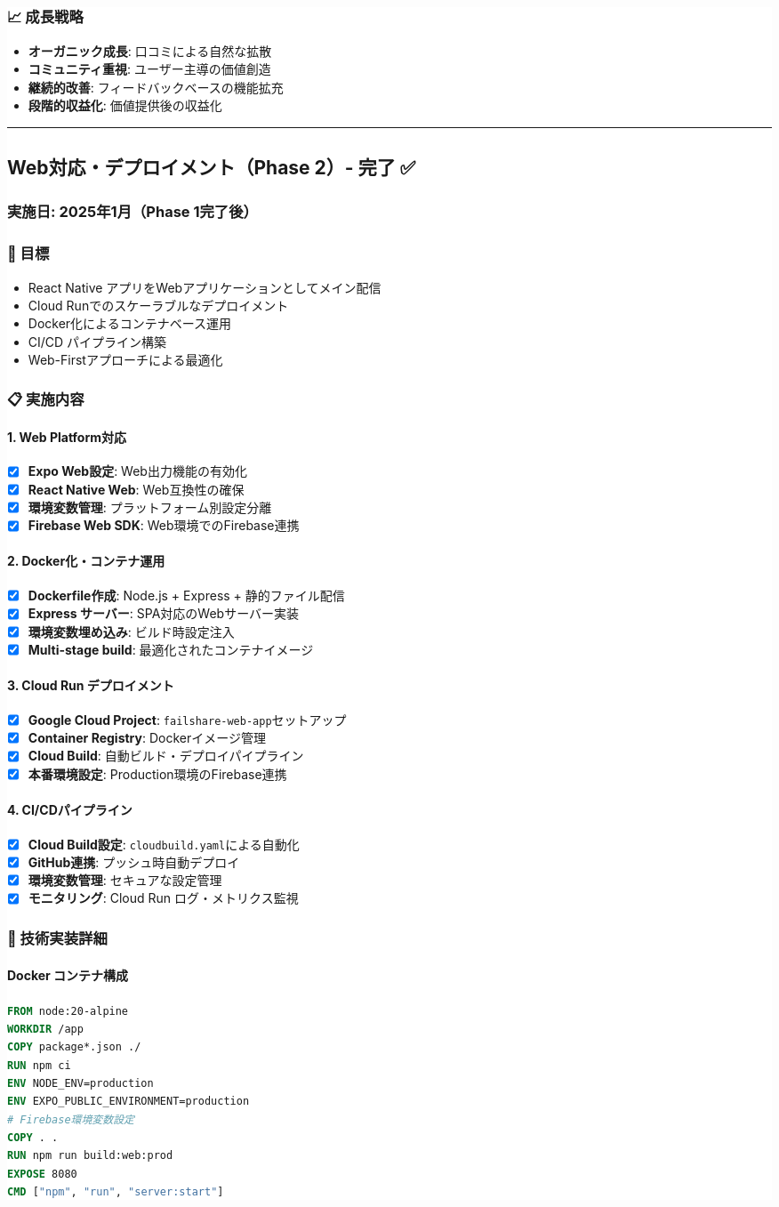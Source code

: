 ### 📈 成長戦略
- **オーガニック成長**: 口コミによる自然な拡散
- **コミュニティ重視**: ユーザー主導の価値創造
- **継続的改善**: フィードバックベースの機能拡充
- **段階的収益化**: 価値提供後の収益化

---

## Web対応・デプロイメント（Phase 2）- 完了 ✅

### 実施日: 2025年1月（Phase 1完了後）

### 🎯 目標
- React Native アプリをWebアプリケーションとしてメイン配信
- Cloud Runでのスケーラブルなデプロイメント
- Docker化によるコンテナベース運用
- CI/CD パイプライン構築
- Web-Firstアプローチによる最適化

### 📋 実施内容

#### 1. Web Platform対応
- [x] **Expo Web設定**: Web出力機能の有効化
- [x] **React Native Web**: Web互換性の確保
- [x] **環境変数管理**: プラットフォーム別設定分離
- [x] **Firebase Web SDK**: Web環境でのFirebase連携

#### 2. Docker化・コンテナ運用
- [x] **Dockerfile作成**: Node.js + Express + 静的ファイル配信
- [x] **Express サーバー**: SPA対応のWebサーバー実装
- [x] **環境変数埋め込み**: ビルド時設定注入
- [x] **Multi-stage build**: 最適化されたコンテナイメージ

#### 3. Cloud Run デプロイメント
- [x] **Google Cloud Project**: `failshare-web-app`セットアップ
- [x] **Container Registry**: Dockerイメージ管理
- [x] **Cloud Build**: 自動ビルド・デプロイパイプライン
- [x] **本番環境設定**: Production環境のFirebase連携

#### 4. CI/CDパイプライン
- [x] **Cloud Build設定**: `cloudbuild.yaml`による自動化
- [x] **GitHub連携**: プッシュ時自動デプロイ
- [x] **環境変数管理**: セキュアな設定管理
- [x] **モニタリング**: Cloud Run ログ・メトリクス監視

### 🔧 技術実装詳細

#### Docker コンテナ構成
```dockerfile
FROM node:20-alpine
WORKDIR /app
COPY package*.json ./
RUN npm ci
ENV NODE_ENV=production
ENV EXPO_PUBLIC_ENVIRONMENT=production
# Firebase環境変数設定
COPY . .
RUN npm run build:web:prod
EXPOSE 8080
CMD ["npm", "run", "server:start"]
```
